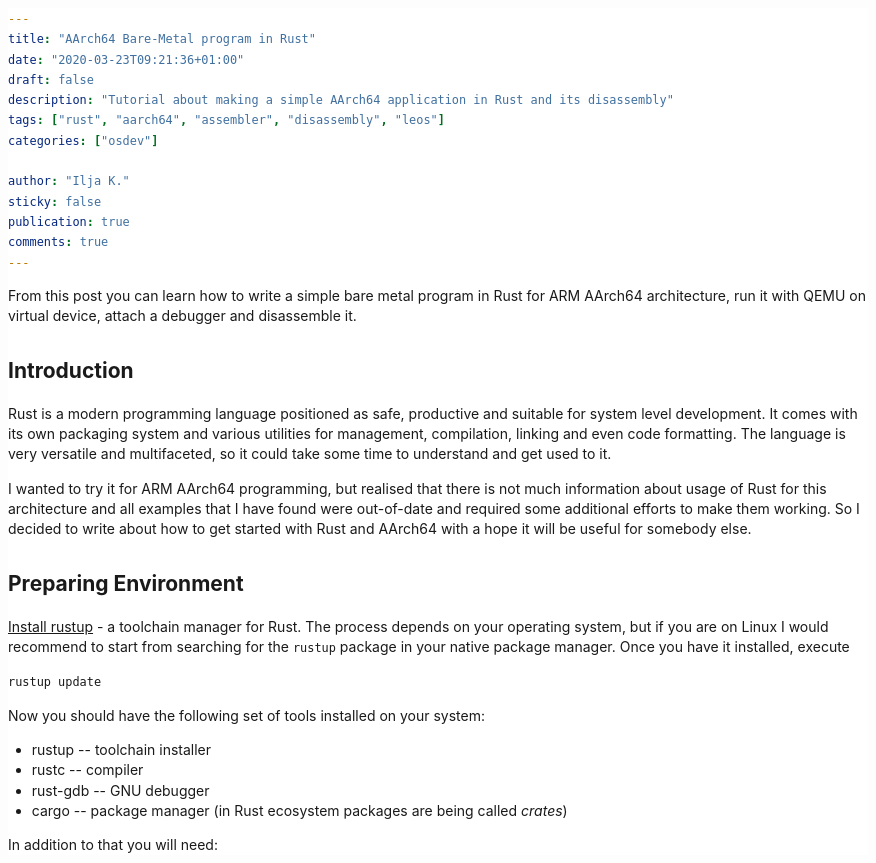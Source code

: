 ```yaml
---
title: "AArch64 Bare-Metal program in Rust"
date: "2020-03-23T09:21:36+01:00"
draft: false
description: "Tutorial about making a simple AArch64 application in Rust and its disassembly"
tags: ["rust", "aarch64", "assembler", "disassembly", "leos"]
categories: ["osdev"]

author: "Ilja K."
sticky: false
publication: true
comments: true
---
```


From this post you can learn how to write a simple bare metal program in Rust for
ARM AArch64 architecture, run it with QEMU on virtual device, attach a debugger
and disassemble it.



## Introduction

Rust is a modern programming language positioned as safe, productive and
suitable for system level development. It comes with its own packaging system and
various utilities for management, compilation, linking and even code formatting.
The language is very versatile and multifaceted, so it could take some time to
understand and get used to it.

I wanted to try it for ARM AArch64 programming, but realised that there is
not much information about usage of Rust for this architecture and all examples
that I have found were out-of-date and required some additional efforts to make
them working. So I decided to write about how to get started with Rust and 
AArch64 with a hope it will be useful for somebody else.

## Preparing Environment

[Install rustup](https://www.rust-lang.org/tools/install) - a toolchain manager
for Rust. The process depends on your operating system, but if you are on Linux
I would recommend to start from searching for the `rustup` package in your native
package manager. Once you have it installed, execute

```shell
rustup update
```

Now you should have the following set of tools installed on your system:
* rustup -- toolchain installer
* rustc -- compiler
* rust-gdb -- GNU debugger
* cargo -- package manager (in Rust ecosystem packages are being called _crates_)

In addition to that you will need:
